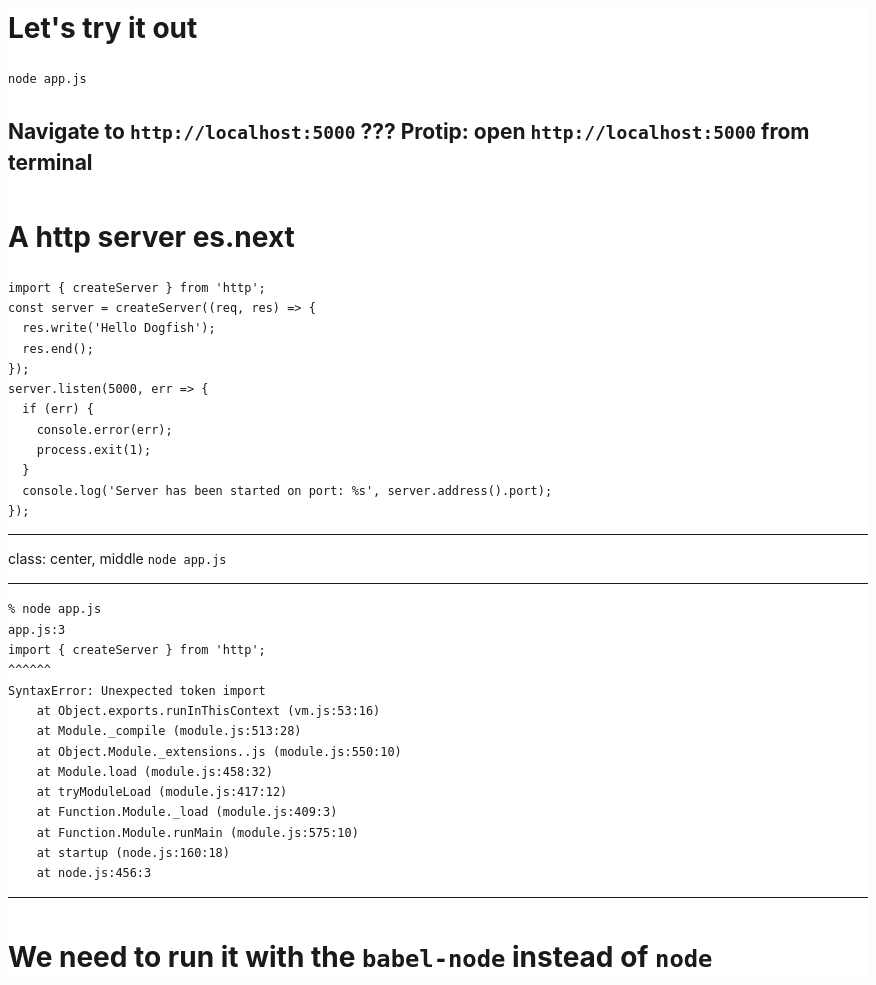 
# Let's try it out

`node app.js`

Navigate to `http://localhost:5000`
???
Protip: open `http://localhost:5000` from terminal
---

# A http server es.next

```
import { createServer } from 'http';
const server = createServer((req, res) => {
  res.write('Hello Dogfish');
  res.end();
});
server.listen(5000, err => {
  if (err) {
    console.error(err);
    process.exit(1);
  }
  console.log('Server has been started on port: %s', server.address().port);
});
```
---
class: center, middle
`node app.js`

---

```
% node app.js
app.js:3
import { createServer } from 'http';
^^^^^^
SyntaxError: Unexpected token import
    at Object.exports.runInThisContext (vm.js:53:16)
    at Module._compile (module.js:513:28)
    at Object.Module._extensions..js (module.js:550:10)
    at Module.load (module.js:458:32)
    at tryModuleLoad (module.js:417:12)
    at Function.Module._load (module.js:409:3)
    at Function.Module.runMain (module.js:575:10)
    at startup (node.js:160:18)
    at node.js:456:3
```
---
# We need to run it with the `babel-node` instead of `node`
